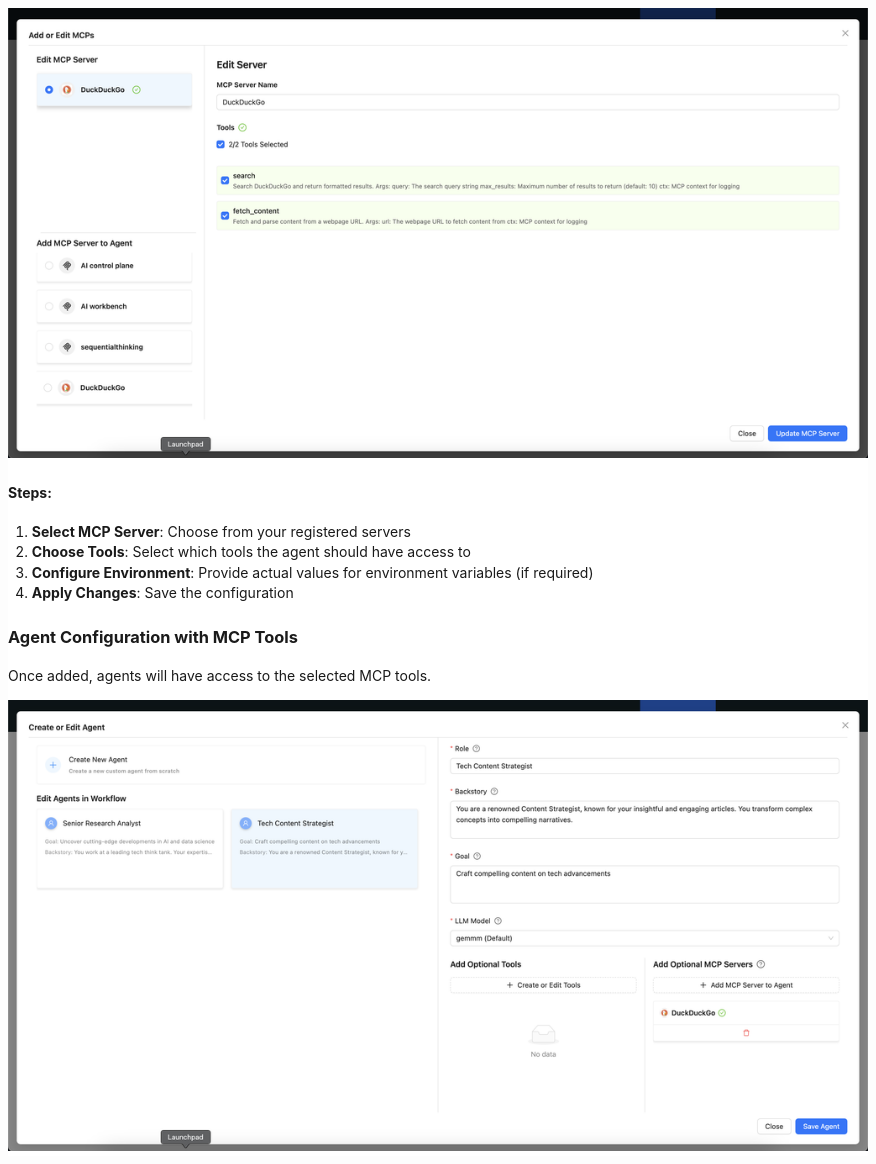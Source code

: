 ![Add MCP Server to Agent](./mcp_example_assets/06-add-mcp-server-to-agent.png)

#### Steps:

1. **Select MCP Server**: Choose from your registered servers
2. **Choose Tools**: Select which tools the agent should have access to
3. **Configure Environment**: Provide actual values for environment variables (if required)
4. **Apply Changes**: Save the configuration

### Agent Configuration with MCP Tools

Once added, agents will have access to the selected MCP tools.

![Agent with MCP Server](./mcp_example_assets/07-agent-with-mcp-server.png)
